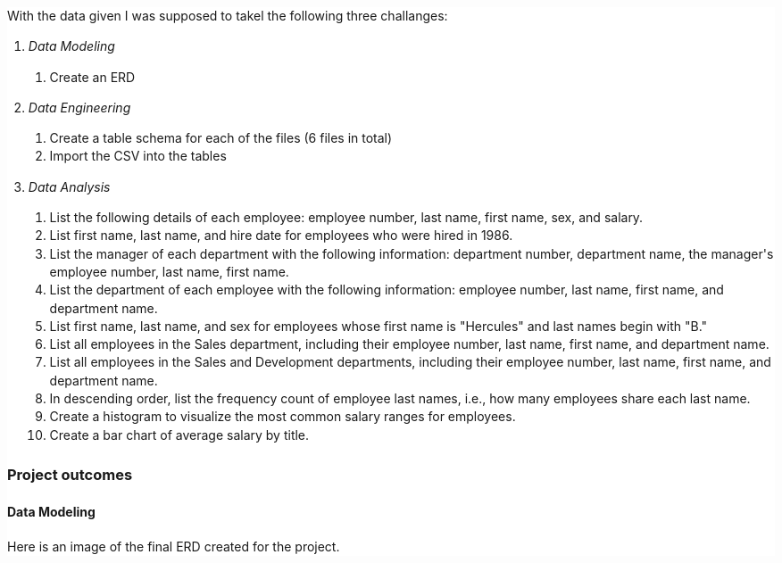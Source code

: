 With the data given I was supposed to takel the following three challanges:

1. *Data Modeling*

   1. Create an ERD
2. *Data Engineering*

   1. Create a table schema for each of the files (6 files in total)
   2. Import the CSV into the tables
3. *Data Analysis*

   1. List the following details of each employee: employee number, last name, first name, sex, and salary.
   2. List first name, last name, and hire date for employees who were hired in 1986.
   3. List the manager of each department with the following information: department number, department name, the manager's employee number, last name, first name.
   4. List the department of each employee with the following information: employee number, last name, first name, and department name.
   5. List first name, last name, and sex for employees whose first name is "Hercules" and last names begin with "B."
   6. List all employees in the Sales department, including their employee number, last name, first name, and department name.
   7. List all employees in the Sales and Development departments, including their employee number, last name, first name, and department name.
   8. In descending order, list the frequency count of employee last names, i.e., how many employees share each last name.
   9. Create a histogram to visualize the most common salary ranges for employees.
   10. Create a bar chart of average salary by title.

### Project outcomes

#### Data Modeling

Here is an image of the final ERD created for the project.
